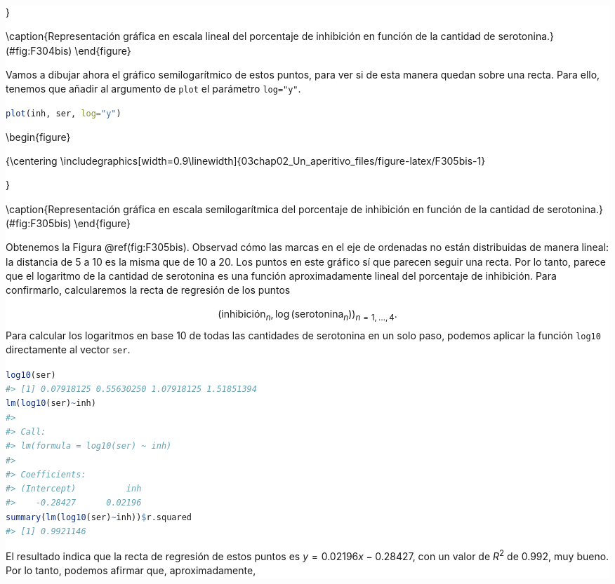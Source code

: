 }

\caption{Representación gráfica en escala lineal del porcentaje de inhibición en función de la cantidad de serotonina.}(\#fig:F304bis)
\end{figure}




Vamos a dibujar ahora el gráfico semilogarítmico de estos puntos, para ver si de esta manera quedan sobre una recta.  Para ello, tenemos que añadir al argumento de `plot` el parámetro `log="y"`. 


```r
plot(inh, ser, log="y")
```

\begin{figure}

{\centering \includegraphics[width=0.9\linewidth]{03chap02_Un_aperitivo_files/figure-latex/F305bis-1} 

}

\caption{Representación gráfica en escala semilogarítmica del porcentaje de inhibición en función de la cantidad de serotonina.}(\#fig:F305bis)
\end{figure}




Obtenemos la Figura  \@ref(fig:F305bis). Observad cómo las marcas en el eje de ordenadas no están distribuidas de manera lineal: la distancia de 5 a 10 es la misma que de 10 a 20. Los puntos en este gráfico sí que parecen seguir una recta. Por lo tanto, parece que el logaritmo de la cantidad de serotonina es una función aproximadamente lineal del porcentaje de inhibición.
Para confirmarlo, calcularemos la recta de regresión de los puntos 

$$
(\textrm{inhibición}_n,\log(\textrm{serotonina}_n))_{n=1,\ldots,4}.
$$
Para calcular los logaritmos en base 10 de todas las cantidades de serotonina en un solo paso, podemos aplicar la función `log10` directamente al vector `ser`.


```r
log10(ser)
#> [1] 0.07918125 0.55630250 1.07918125 1.51851394
lm(log10(ser)~inh)
#> 
#> Call:
#> lm(formula = log10(ser) ~ inh)
#> 
#> Coefficients:
#> (Intercept)          inh  
#>    -0.28427      0.02196
summary(lm(log10(ser)~inh))$r.squared
#> [1] 0.9921146
```


El resultado indica que la recta de regresión de estos puntos es
$y= 0.02196x-0.28427$, con un valor de $R^2$ de 0.992, muy bueno.
Por lo tanto, podemos afirmar que, aproximadamente,
